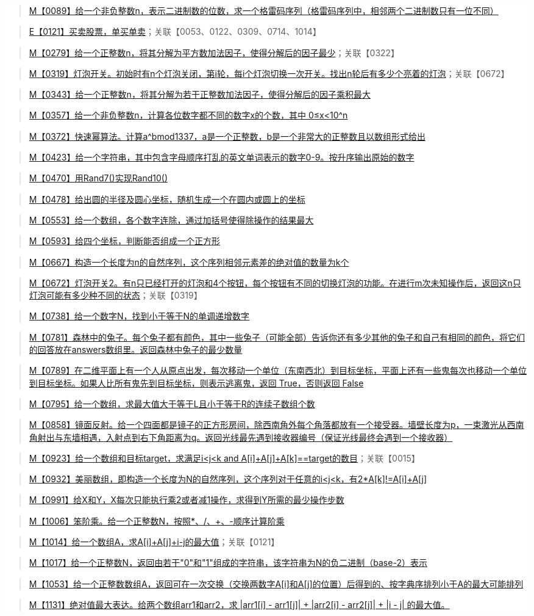 > [M【0089】给一个非负整数n，表示二进制数的位数，求一个格雷码序列（格雷码序列中，相邻两个二进制数只有一位不同）](https://www.jianshu.com/p/bcd857e8b711)

> [E【0121】买卖股票，单买单卖](https://www.jianshu.com/p/4610906371c5)；关联【0053、0122、0309、0714、1014】

> [M【0279】给一个正整数n，将其分解为平方数加法因子，使得分解后的因子最少](https://www.jianshu.com/p/33ff36b6c069)；关联【0322】

> [M【0319】灯泡开关。初始时有n个灯泡关闭，第i轮，每i个灯泡切换一次开关。找出n轮后有多少个亮着的灯泡](https://www.jianshu.com/p/cf6eb55859a2)；关联【0672】

> [M【0343】给一个正整数n，将其分解为若干正整数加法因子，使得分解后的因子乘积最大](https://www.jianshu.com/p/33ff36b6c069)

> [M【0357】给一个非负整数n，计算各位数字都不同的数字x的个数，其中 0≤x<10^n](https://www.jianshu.com/p/bcd857e8b711)

> [M【0372】快速幂算法。计算a^bmod1337，a是一个正整数，b是一个非常大的正整数且以数组形式给出](https://www.jianshu.com/p/898b251bec3d)

> [M【0423】给一个字符串，其中包含字母顺序打乱的英文单词表示的数字0-9。按升序输出原始的数字](https://www.jianshu.com/p/22443c4dc84a)

> [M【0470】用Rand7()实现Rand10()](https://www.jianshu.com/p/9918e1ffc79f)

> [M【0478】给出圆的半径及圆心坐标，随机生成一个在圆内或圆上的坐标](https://www.jianshu.com/p/9918e1ffc79f)

> [M【0553】给一个数组，各个数字连除，通过加括号使得除操作的结果最大](https://www.jianshu.com/p/d6ab9254a87e)

> [M【0593】给四个坐标，判断能否组成一个正方形](https://www.jianshu.com/p/22443c4dc84a)

> [M【0667】构造一个长度为n的自然序列，这个序列相邻元素差的绝对值的数量为k个](https://www.jianshu.com/p/a1155ba49d3b)

> [M【0672】灯泡开关2。有n只已经打开的灯泡和4个按钮，每个按钮有不同的切换灯泡的功能。在进行m次未知操作后，返回这n只灯泡可能有多少种不同的状态](https://www.jianshu.com/p/cf6eb55859a2)；关联【0319】

> [M【0738】给一个数字N，找到小于等于N的单调递增数字](https://www.jianshu.com/p/d92aa61203d3)

> [M【0781】森林中的兔子。每个兔子都有颜色，其中一些兔子（可能全部）告诉你还有多少其他的兔子和自己有相同的颜色，将它们的回答放在answers数组里。返回森林中兔子的最少数量](https://www.jianshu.com/p/1ba87c3f6712)

> [M【0789】在二维平面上有一个人从原点出发，每次移动一个单位（东南西北）到目标坐标，平面上还有一些鬼每次也移动一个单位到目标坐标。如果人比所有鬼先到目标坐标，则表示逃离鬼，返回 True，否则返回 False](https://www.jianshu.com/p/111162728919)

> [M【0795】给一个数组，求最大值大于等于L且小于等于R的连续子数组个数](https://www.jianshu.com/p/105ab7e57769)

> [M【0858】镜面反射。给一个四面都是镜子的正方形房间，除西南角外每个角落都放有一个接受器。墙壁长度为p，一束激光从西南角射出与东墙相遇，入射点到右下角距离为q。返回光线最先遇到接收器编号（保证光线最终会遇到一个接收器）](https://www.jianshu.com/p/1a6115f657be)

> [M【0923】给一个数组和目标target，求满足i<j<k and A[i]+A[j]+A[k]==target的数目](https://www.jianshu.com/p/380a788d9461)；关联【0015】

> [M【0932】美丽数组，即构造一个长度为N的自然序列，这个序列对于任意的i<j<k，有2*A[k]!=A[i]+A[j]](https://www.jianshu.com/p/a1155ba49d3b)

> [M【0991】给X和Y，X每次只能执行乘2或者减1操作，求得到Y所需的最少操作步数](https://www.jianshu.com/p/d92aa61203d3)

> [M【1006】笨阶乘。给一个正整数N，按照*、/、+、-顺序计算阶乘](https://www.jianshu.com/p/1a6115f657be)

> [M【1014】给一个数组A，求A[i]+A[j]+i-j的最大值](https://www.jianshu.com/p/f059363e986c)；关联【0121】

> [M【1017】给一个正整数N，返回由若干"0"和"1"组成的字符串，该字符串为N的负二进制（base-2）表示](https://www.jianshu.com/p/111162728919)

> [M【1053】给一个正整数数组A，返回可在一次交换（交换两数字A[i]和A[j]的位置）后得到的、按字典序排列小于A的最大可能排列](https://www.jianshu.com/p/60bfa654fd1f)

> [M【1131】绝对值最大表达。给两个数组arr1和arr2，求 |arr1[i] - arr1[j]| + |arr2[i] - arr2[j]| + |i - j| 的最大值。](https://www.jianshu.com/p/898b251bec3d)
